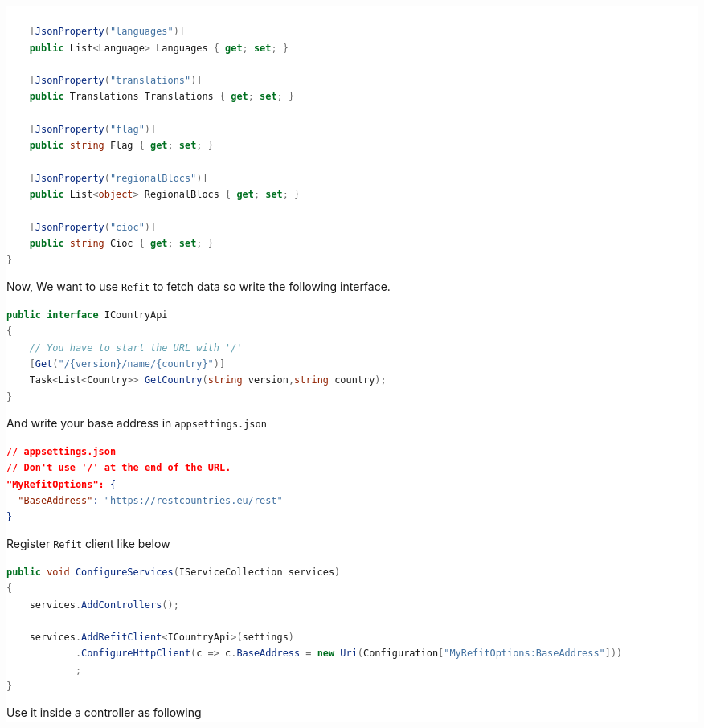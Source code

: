 ```cs

    [JsonProperty("languages")]
    public List<Language> Languages { get; set; }

    [JsonProperty("translations")]
    public Translations Translations { get; set; }

    [JsonProperty("flag")]
    public string Flag { get; set; }

    [JsonProperty("regionalBlocs")]
    public List<object> RegionalBlocs { get; set; }

    [JsonProperty("cioc")]
    public string Cioc { get; set; }
}
```

Now, We want to use `Refit` to fetch data so write the following interface.

```cs
public interface ICountryApi
{
    // You have to start the URL with '/'
    [Get("/{version}/name/{country}")]
    Task<List<Country>> GetCountry(string version,string country);
}
```

And write your base address in `appsettings.json`

```json
// appsettings.json
// Don't use '/' at the end of the URL.
"MyRefitOptions": {
  "BaseAddress": "https://restcountries.eu/rest"
}
```

Register `Refit` client like below

```cs
public void ConfigureServices(IServiceCollection services)
{
    services.AddControllers();
    
    services.AddRefitClient<ICountryApi>(settings)
            .ConfigureHttpClient(c => c.BaseAddress = new Uri(Configuration["MyRefitOptions:BaseAddress"]))                         
            ;
}
```

Use it inside a controller as following
